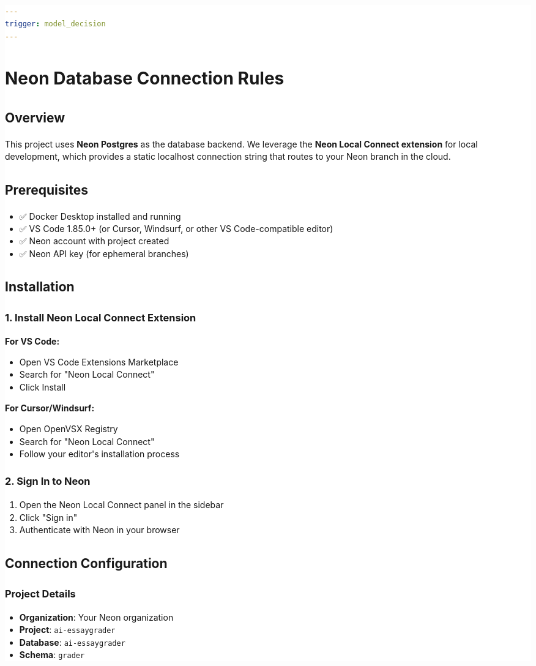 ```yaml
---
trigger: model_decision
---
```


# Neon Database Connection Rules

## Overview

This project uses **Neon Postgres** as the database backend. We leverage the **Neon Local Connect extension** for local development, which provides a static localhost connection string that routes to your Neon branch in the cloud.

## Prerequisites

- ✅ Docker Desktop installed and running
- ✅ VS Code 1.85.0+ (or Cursor, Windsurf, or other VS Code-compatible editor)
- ✅ Neon account with project created
- ✅ Neon API key (for ephemeral branches)

## Installation

### 1. Install Neon Local Connect Extension

**For VS Code:**
- Open VS Code Extensions Marketplace
- Search for "Neon Local Connect"
- Click Install

**For Cursor/Windsurf:**
- Open OpenVSX Registry
- Search for "Neon Local Connect"
- Follow your editor's installation process

### 2. Sign In to Neon

1. Open the Neon Local Connect panel in the sidebar
2. Click "Sign in"
3. Authenticate with Neon in your browser

## Connection Configuration

### Project Details

- **Organization**: Your Neon organization
- **Project**: `ai-essaygrader`
- **Database**: `ai-essaygrader`
- **Schema**: `grader`
